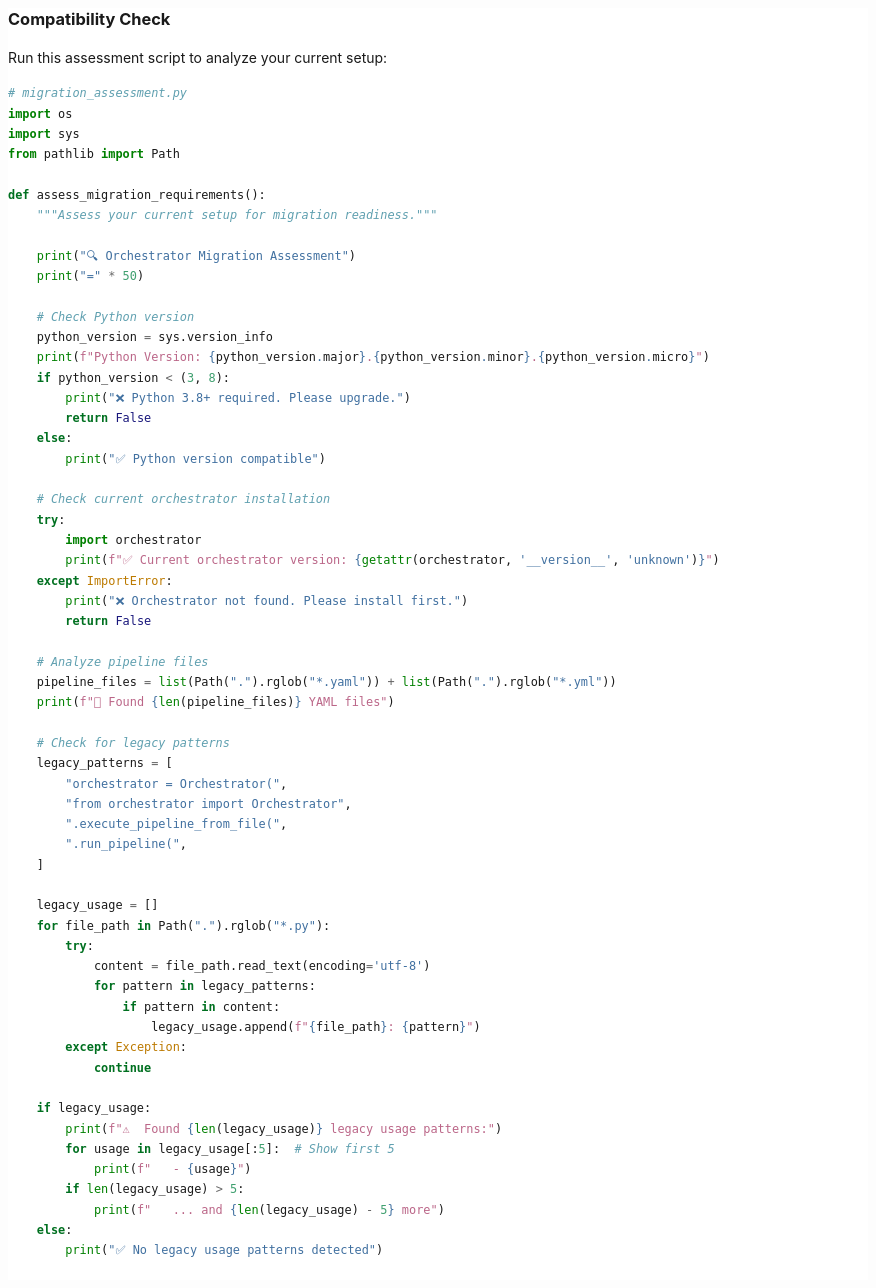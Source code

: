 ### Compatibility Check

Run this assessment script to analyze your current setup:

```python
# migration_assessment.py
import os
import sys
from pathlib import Path

def assess_migration_requirements():
    """Assess your current setup for migration readiness."""
    
    print("🔍 Orchestrator Migration Assessment")
    print("=" * 50)
    
    # Check Python version
    python_version = sys.version_info
    print(f"Python Version: {python_version.major}.{python_version.minor}.{python_version.micro}")
    if python_version < (3, 8):
        print("❌ Python 3.8+ required. Please upgrade.")
        return False
    else:
        print("✅ Python version compatible")
    
    # Check current orchestrator installation
    try:
        import orchestrator
        print(f"✅ Current orchestrator version: {getattr(orchestrator, '__version__', 'unknown')}")
    except ImportError:
        print("❌ Orchestrator not found. Please install first.")
        return False
    
    # Analyze pipeline files
    pipeline_files = list(Path(".").rglob("*.yaml")) + list(Path(".").rglob("*.yml"))
    print(f"📄 Found {len(pipeline_files)} YAML files")
    
    # Check for legacy patterns
    legacy_patterns = [
        "orchestrator = Orchestrator(",
        "from orchestrator import Orchestrator",
        ".execute_pipeline_from_file(",
        ".run_pipeline(",
    ]
    
    legacy_usage = []
    for file_path in Path(".").rglob("*.py"):
        try:
            content = file_path.read_text(encoding='utf-8')
            for pattern in legacy_patterns:
                if pattern in content:
                    legacy_usage.append(f"{file_path}: {pattern}")
        except Exception:
            continue
    
    if legacy_usage:
        print(f"⚠️  Found {len(legacy_usage)} legacy usage patterns:")
        for usage in legacy_usage[:5]:  # Show first 5
            print(f"   - {usage}")
        if len(legacy_usage) > 5:
            print(f"   ... and {len(legacy_usage) - 5} more")
    else:
        print("✅ No legacy usage patterns detected")
    
```